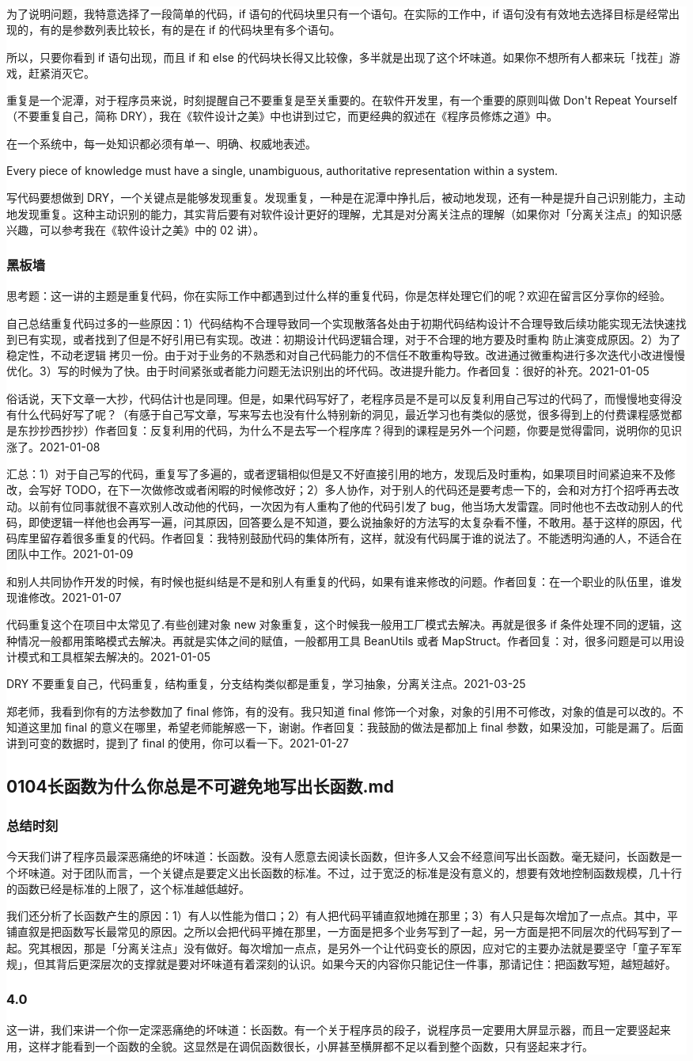 为了说明问题，我特意选择了一段简单的代码，if 语句的代码块里只有一个语句。在实际的工作中，if 语句没有有效地去选择目标是经常出现的，有的是参数列表比较长，有的是在 if 的代码块里有多个语句。

所以，只要你看到 if 语句出现，而且 if 和 else 的代码块长得又比较像，多半就是出现了这个坏味道。如果你不想所有人都来玩「找茬」游戏，赶紧消灭它。

重复是一个泥潭，对于程序员来说，时刻提醒自己不要重复是至关重要的。在软件开发里，有一个重要的原则叫做 Don't Repeat Yourself（不要重复自己，简称 DRY），我在《软件设计之美》中也讲到过它，而更经典的叙述在《程序员修炼之道》中。

在一个系统中，每一处知识都必须有单一、明确、权威地表述。

Every piece of knowledge must have a single, unambiguous, authoritative representation within a system.

写代码要想做到 DRY，一个关键点是能够发现重复。发现重复，一种是在泥潭中挣扎后，被动地发现，还有一种是提升自己识别能力，主动地发现重复。这种主动识别的能力，其实背后要有对软件设计更好的理解，尤其是对分离关注点的理解（如果你对「分离关注点」的知识感兴趣，可以参考我在《软件设计之美》中的 02 讲）。

### 黑板墙

思考题：这一讲的主题是重复代码，你在实际工作中都遇到过什么样的重复代码，你是怎样处理它们的呢？欢迎在留言区分享你的经验。

自己总结重复代码过多的一些原因：1）代码结构不合理导致同一个实现散落各处由于初期代码结构设计不合理导致后续功能实现无法快速找到已有实现，或者找到了但是不好引用已有实现。改进：初期设计代码逻辑合理，对于不合理的地方要及时重构 防止演变成原因。2）为了稳定性，不动老逻辑 拷贝一份。由于对于业务的不熟悉和对自己代码能力的不信任不敢重构导致。改进通过微重构进行多次迭代小改进慢慢优化。3）写的时候为了快。由于时间紧张或者能力问题无法识别出的坏代码。改进提升能力。作者回复：很好的补充。2021-01-05

俗话说，天下文章一大抄，代码估计也是同理。但是，如果代码写好了，老程序员是不是可以反复利用自己写过的代码了，而慢慢地变得没有什么代码好写了呢？（有感于自己写文章，写来写去也没有什么特别新的洞见，最近学习也有类似的感觉，很多得到上的付费课程感觉都是东抄抄西抄抄）作者回复：反复利用的代码，为什么不是去写一个程序库？得到的课程是另外一个问题，你要是觉得雷同，说明你的见识涨了。2021-01-08

汇总：1）对于自己写的代码，重复写了多遍的，或者逻辑相似但是又不好直接引用的地方，发现后及时重构，如果项目时间紧迫来不及修改，会写好 TODO，在下一次做修改或者闲暇的时候修改好；2）多人协作，对于别人的代码还是要考虑一下的，会和对方打个招呼再去改动。以前有位同事就很不喜欢别人改动他的代码，一次因为有人重构了他的代码引发了 bug，他当场大发雷霆。同时他也不去改动别人的代码，即使逻辑一样他也会再写一遍，问其原因，回答要么是不知道，要么说抽象好的方法写的太复杂看不懂，不敢用。基于这样的原因，代码库里留存着很多重复的代码。作者回复：我特别鼓励代码的集体所有，这样，就没有代码属于谁的说法了。不能透明沟通的人，不适合在团队中工作。2021-01-09

和别人共同协作开发的时候，有时候也挺纠结是不是和别人有重复的代码，如果有谁来修改的问题。作者回复：在一个职业的队伍里，谁发现谁修改。2021-01-07

代码重复这个在项目中太常见了.有些创建对象 new 对象重复，这个时候我一般用工厂模式去解决。再就是很多 if 条件处理不同的逻辑，这种情况一般都用策略模式去解决。再就是实体之间的赋值，一般都用工具 BeanUtils 或者 MapStruct。作者回复：对，很多问题是可以用设计模式和工具框架去解决的。2021-01-05

DRY 不要重复自己，代码重复，结构重复，分支结构类似都是重复，学习抽象，分离关注点。2021-03-25

郑老师，我看到你有的方法参数加了 final 修饰，有的没有。我只知道 final 修饰一个对象，对象的引用不可修改，对象的值是可以改的。不知道这里加 final 的意义在哪里，希望老师能解惑一下，谢谢。作者回复：我鼓励的做法是都加上 final 参数，如果没加，可能是漏了。后面讲到可变的数据时，提到了 final 的使用，你可以看一下。2021-01-27

## 0104长函数为什么你总是不可避免地写出长函数.md

### 总结时刻

今天我们讲了程序员最深恶痛绝的坏味道：长函数。没有人愿意去阅读长函数，但许多人又会不经意间写出长函数。毫无疑问，长函数是一个坏味道。对于团队而言，一个关键点是要定义出长函数的标准。不过，过于宽泛的标准是没有意义的，想要有效地控制函数规模，几十行的函数已经是标准的上限了，这个标准越低越好。

我们还分析了长函数产生的原因：1）有人以性能为借口；2）有人把代码平铺直叙地摊在那里；3）有人只是每次增加了一点点。其中，平铺直叙是把函数写长最常见的原因。之所以会把代码平摊在那里，一方面是把多个业务写到了一起，另一方面是把不同层次的代码写到了一起。究其根因，那是「分离关注点」没有做好。每次增加一点点，是另外一个让代码变长的原因，应对它的主要办法就是要坚守「童子军军规」，但其背后更深层次的支撑就是要对坏味道有着深刻的认识。如果今天的内容你只能记住一件事，那请记住：把函数写短，越短越好。

### 4.0

这一讲，我们来讲一个你一定深恶痛绝的坏味道：长函数。有一个关于程序员的段子，说程序员一定要用大屏显示器，而且一定要竖起来用，这样才能看到一个函数的全貌。这显然是在调侃函数很长，小屏甚至横屏都不足以看到整个函数，只有竖起来才行。
